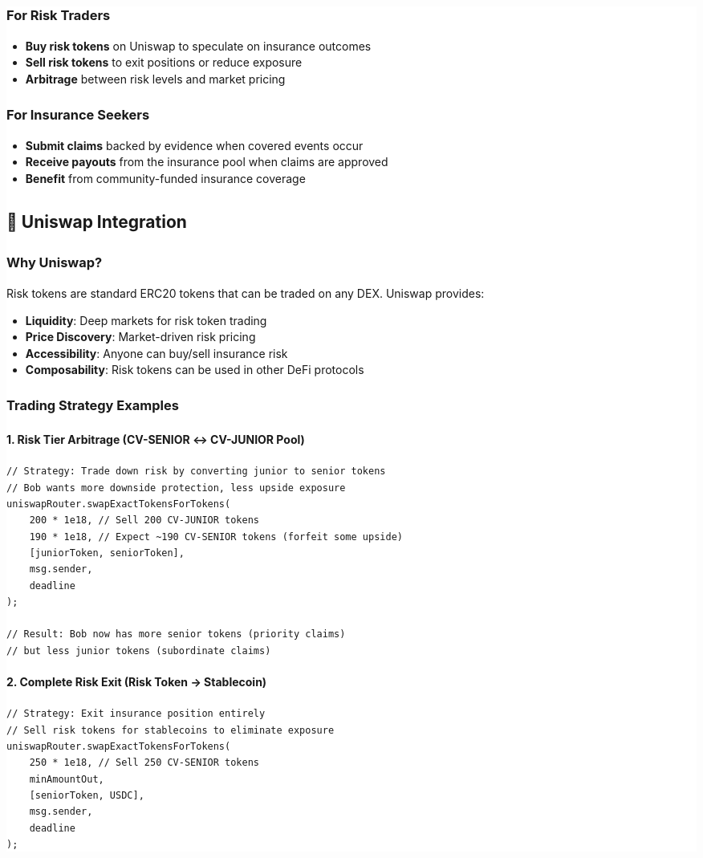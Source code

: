 ### For Risk Traders
- **Buy risk tokens** on Uniswap to speculate on insurance outcomes
- **Sell risk tokens** to exit positions or reduce exposure
- **Arbitrage** between risk levels and market pricing

### For Insurance Seekers
- **Submit claims** backed by evidence when covered events occur
- **Receive payouts** from the insurance pool when claims are approved
- **Benefit** from community-funded insurance coverage

## 🦄 Uniswap Integration

### Why Uniswap?
Risk tokens are standard ERC20 tokens that can be traded on any DEX. Uniswap provides:
- **Liquidity**: Deep markets for risk token trading
- **Price Discovery**: Market-driven risk pricing
- **Accessibility**: Anyone can buy/sell insurance risk
- **Composability**: Risk tokens can be used in other DeFi protocols

### Trading Strategy Examples

#### 1. Risk Tier Arbitrage (CV-SENIOR ↔ CV-JUNIOR Pool)
```solidity
// Strategy: Trade down risk by converting junior to senior tokens
// Bob wants more downside protection, less upside exposure
uniswapRouter.swapExactTokensForTokens(
    200 * 1e18, // Sell 200 CV-JUNIOR tokens
    190 * 1e18, // Expect ~190 CV-SENIOR tokens (forfeit some upside)
    [juniorToken, seniorToken],
    msg.sender,
    deadline
);

// Result: Bob now has more senior tokens (priority claims)
// but less junior tokens (subordinate claims)
```

#### 2. Complete Risk Exit (Risk Token → Stablecoin)
```solidity
// Strategy: Exit insurance position entirely
// Sell risk tokens for stablecoins to eliminate exposure
uniswapRouter.swapExactTokensForTokens(
    250 * 1e18, // Sell 250 CV-SENIOR tokens
    minAmountOut,
    [seniorToken, USDC],
    msg.sender,
    deadline
);
```
